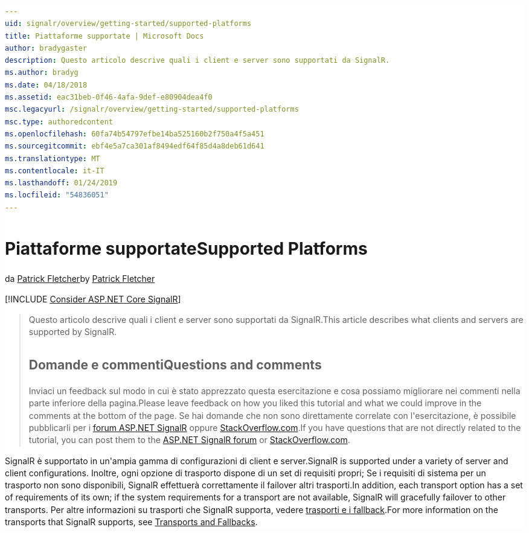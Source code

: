 ```yaml
---
uid: signalr/overview/getting-started/supported-platforms
title: Piattaforme supportate | Microsoft Docs
author: bradygaster
description: Questo articolo descrive quali i client e server sono supportati da SignalR.
ms.author: bradyg
ms.date: 04/18/2018
ms.assetid: eac31beb-0f46-4afa-9def-e80904dea4f0
msc.legacyurl: /signalr/overview/getting-started/supported-platforms
msc.type: authoredcontent
ms.openlocfilehash: 60fa74b54797efbe14ba525160b2f750a4f5a451
ms.sourcegitcommit: ebf4e5a7ca301af8494edf64f85d4a8deb61d641
ms.translationtype: MT
ms.contentlocale: it-IT
ms.lasthandoff: 01/24/2019
ms.locfileid: "54836051"
---
```

<a name="supported-platforms"></a><span data-ttu-id="af3e2-103">Piattaforme supportate</span><span class="sxs-lookup"><span data-stu-id="af3e2-103">Supported Platforms</span></span>
====================
<span data-ttu-id="af3e2-104">da [Patrick Fletcher](https://github.com/pfletcher)</span><span class="sxs-lookup"><span data-stu-id="af3e2-104">by [Patrick Fletcher](https://github.com/pfletcher)</span></span>

[!INCLUDE [Consider ASP.NET Core SignalR](~/includes/signalr/signalr-version-disambiguation.md)]

> <span data-ttu-id="af3e2-105">Questo articolo descrive quali i client e server sono supportati da SignalR.</span><span class="sxs-lookup"><span data-stu-id="af3e2-105">This article describes what clients and servers are supported by SignalR.</span></span> 
> 
> ## <a name="questions-and-comments"></a><span data-ttu-id="af3e2-106">Domande e commenti</span><span class="sxs-lookup"><span data-stu-id="af3e2-106">Questions and comments</span></span>
> 
> <span data-ttu-id="af3e2-107">Inviaci un feedback sul modo in cui è stato apprezzato questa esercitazione e cosa possiamo migliorare nei commenti nella parte inferiore della pagina.</span><span class="sxs-lookup"><span data-stu-id="af3e2-107">Please leave feedback on how you liked this tutorial and what we could improve in the comments at the bottom of the page.</span></span> <span data-ttu-id="af3e2-108">Se hai domande che non sono direttamente correlate con l'esercitazione, è possibile pubblicarli per i [forum ASP.NET SignalR](https://forums.asp.net/1254.aspx/1?ASP+NET+SignalR) oppure [StackOverflow.com](http://stackoverflow.com/).</span><span class="sxs-lookup"><span data-stu-id="af3e2-108">If you have questions that are not directly related to the tutorial, you can post them to the [ASP.NET SignalR forum](https://forums.asp.net/1254.aspx/1?ASP+NET+SignalR) or [StackOverflow.com](http://stackoverflow.com/).</span></span>

<span data-ttu-id="af3e2-109">SignalR è supportato in un'ampia gamma di configurazioni di client e server.</span><span class="sxs-lookup"><span data-stu-id="af3e2-109">SignalR is supported under a variety of server and client configurations.</span></span> <span data-ttu-id="af3e2-110">Inoltre, ogni opzione di trasporto dispone di un set di requisiti propri; Se i requisiti di sistema per un trasporto non sono disponibili, SignalR effettuerà correttamente il failover altri trasporti.</span><span class="sxs-lookup"><span data-stu-id="af3e2-110">In addition, each transport option has a set of requirements of its own; if the system requirements for a transport are not available, SignalR will gracefully failover to other transports.</span></span> <span data-ttu-id="af3e2-111">Per altre informazioni su trasporti che SignalR supporta, vedere [trasporti e i fallback](introduction-to-signalr.md#transports).</span><span class="sxs-lookup"><span data-stu-id="af3e2-111">For more information on the transports that SignalR supports, see [Transports and Fallbacks](introduction-to-signalr.md#transports).</span></span>
